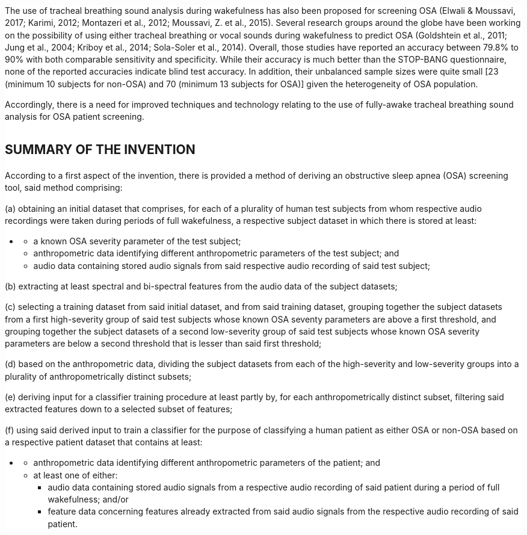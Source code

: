 The use of tracheal breathing sound analysis during wakefulness has also been proposed for screening OSA (Elwali & Moussavi, 2017; Karimi, 2012; Montazeri et al., 2012; Moussavi, Z. et al., 2015). Several research groups around the globe have been working on the possibility of using either tracheal breathing or vocal sounds during wakefulness to predict OSA (Goldshtein et al., 2011; Jung et al., 2004; Kriboy et al., 2014; Sola-Soler et al., 2014). Overall, those studies have reported an accuracy between 79.8% to 90% with both comparable sensitivity and specificity. While their accuracy is much better than the STOP-BANG questionnaire, none of the reported accuracies indicate blind test accuracy. In addition, their unbalanced sample sizes were quite small [23 (minimum 10 subjects for non-OSA) and 70 (minimum 13 subjects for OSA)] given the heterogeneity of OSA population.

Accordingly, there is a need for improved techniques and technology relating to the use of fully-awake tracheal breathing sound analysis for OSA patient screening.

## SUMMARY OF THE INVENTION

According to a first aspect of the invention, there is provided a method of deriving an obstructive sleep apnea (OSA) screening tool, said method comprising:

(a) obtaining an initial dataset that comprises, for each of a plurality of human test subjects from whom respective audio recordings were taken during periods of full wakefulness, a respective subject dataset in which there is stored at least:


- - a known OSA severity parameter of the test subject;
  - anthropometric data identifying different anthropometric parameters
    of the test subject; and
  - audio data containing stored audio signals from said respective
    audio recording of said test subject;

(b) extracting at least spectral and bi-spectral features from the audio data of the subject datasets;

(c) selecting a training dataset from said initial dataset, and from said training dataset, grouping together the subject datasets from a first high-severity group of said test subjects whose known OSA seventy parameters are above a first threshold, and grouping together the subject datasets of a second low-severity group of said test subjects whose known OSA severity parameters are below a second threshold that is lesser than said first threshold;

(d) based on the anthropometric data, dividing the subject datasets from each of the high-severity and low-severity groups into a plurality of anthropometrically distinct subsets;

(e) deriving input for a classifier training procedure at least partly by, for each anthropometrically distinct subset, filtering said extracted features down to a selected subset of features;

(f) using said derived input to train a classifier for the purpose of classifying a human patient as either OSA or non-OSA based on a respective patient dataset that contains at least:


- - anthropometric data identifying different anthropometric parameters
    of the patient; and
  - at least one of either:
    - audio data containing stored audio signals from a respective audio
      recording of said patient during a period of full wakefulness;
      and/or
    - feature data concerning features already extracted from said audio
      signals from the respective audio recording of said patient.
